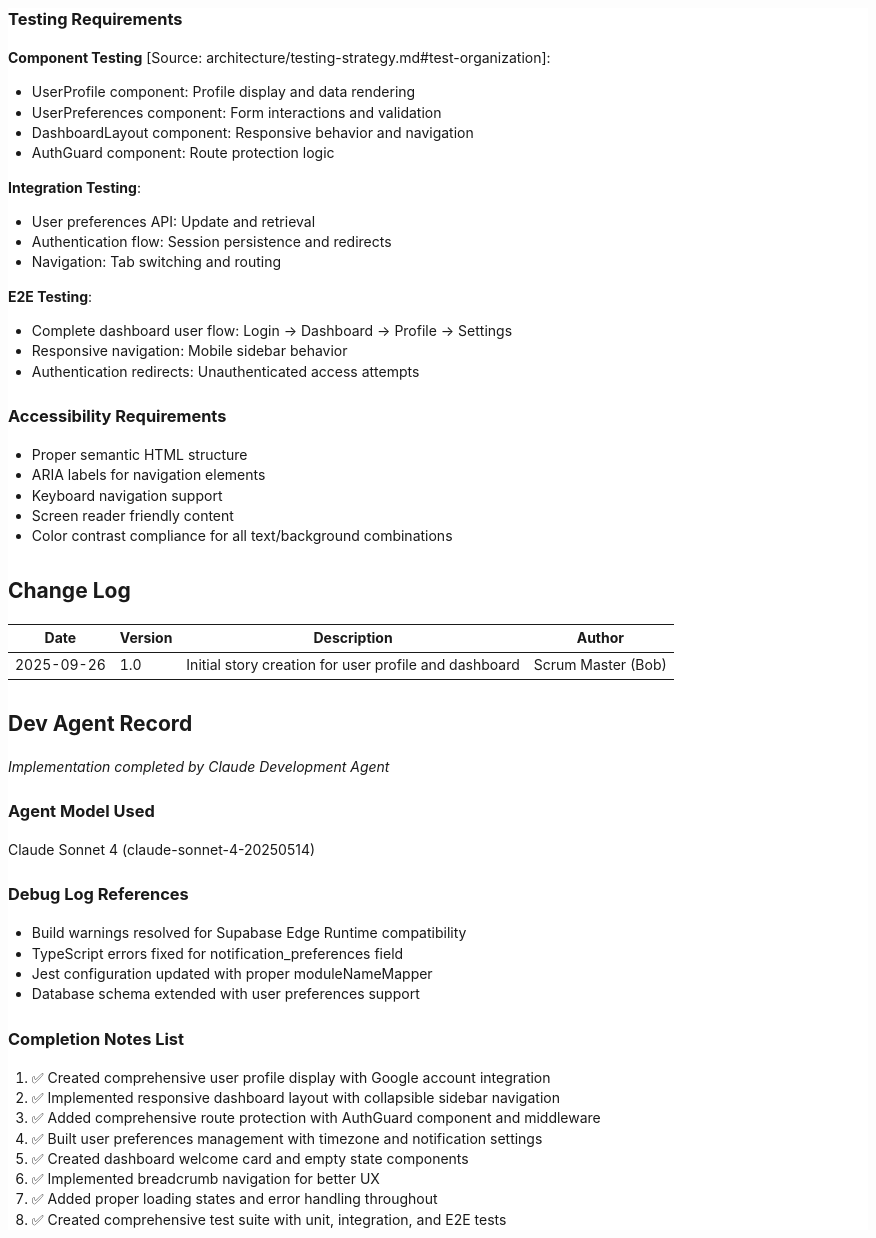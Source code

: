 ### Testing Requirements
**Component Testing** [Source: architecture/testing-strategy.md#test-organization]:
- UserProfile component: Profile display and data rendering
- UserPreferences component: Form interactions and validation
- DashboardLayout component: Responsive behavior and navigation
- AuthGuard component: Route protection logic

**Integration Testing**:
- User preferences API: Update and retrieval
- Authentication flow: Session persistence and redirects
- Navigation: Tab switching and routing

**E2E Testing**:
- Complete dashboard user flow: Login → Dashboard → Profile → Settings
- Responsive navigation: Mobile sidebar behavior
- Authentication redirects: Unauthenticated access attempts

### Accessibility Requirements
- Proper semantic HTML structure
- ARIA labels for navigation elements
- Keyboard navigation support
- Screen reader friendly content
- Color contrast compliance for all text/background combinations

## Change Log
| Date | Version | Description | Author |
|------|---------|-------------|---------|
| 2025-09-26 | 1.0 | Initial story creation for user profile and dashboard | Scrum Master (Bob) |

## Dev Agent Record
*Implementation completed by Claude Development Agent*

### Agent Model Used
Claude Sonnet 4 (claude-sonnet-4-20250514)

### Debug Log References
- Build warnings resolved for Supabase Edge Runtime compatibility
- TypeScript errors fixed for notification_preferences field
- Jest configuration updated with proper moduleNameMapper
- Database schema extended with user preferences support

### Completion Notes List
1. ✅ Created comprehensive user profile display with Google account integration
2. ✅ Implemented responsive dashboard layout with collapsible sidebar navigation
3. ✅ Added comprehensive route protection with AuthGuard component and middleware
4. ✅ Built user preferences management with timezone and notification settings
5. ✅ Created dashboard welcome card and empty state components
6. ✅ Implemented breadcrumb navigation for better UX
7. ✅ Added proper loading states and error handling throughout
8. ✅ Created comprehensive test suite with unit, integration, and E2E tests
